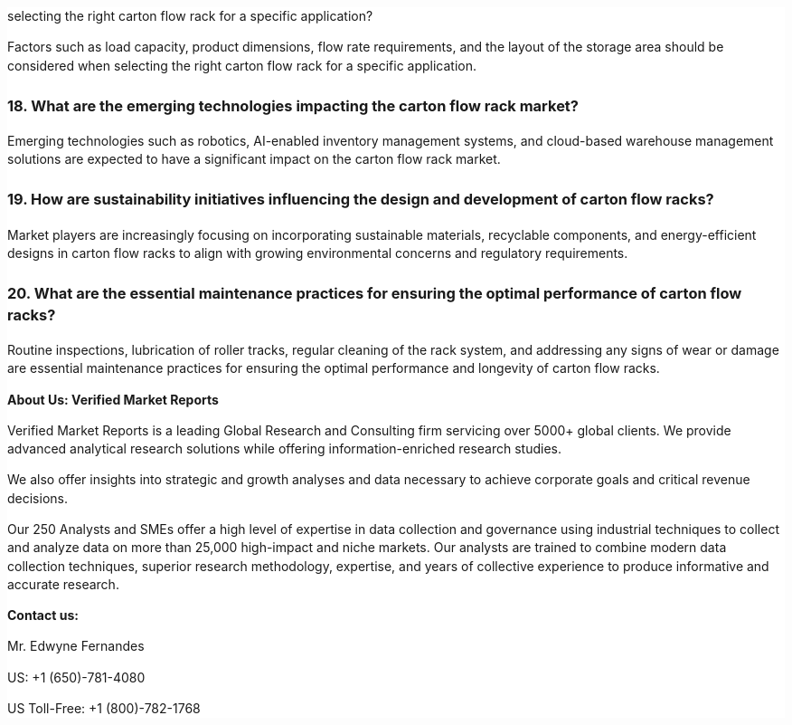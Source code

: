 selecting the right carton flow rack for a specific application?</h3><p>Factors such as load capacity, product dimensions, flow rate requirements, and the layout of the storage area should be considered when selecting the right carton flow rack for a specific application.</p><h3>18. What are the emerging technologies impacting the carton flow rack market?</h3><p>Emerging technologies such as robotics, AI-enabled inventory management systems, and cloud-based warehouse management solutions are expected to have a significant impact on the carton flow rack market.</p><h3>19. How are sustainability initiatives influencing the design and development of carton flow racks?</h3><p>Market players are increasingly focusing on incorporating sustainable materials, recyclable components, and energy-efficient designs in carton flow racks to align with growing environmental concerns and regulatory requirements.</p><h3>20. What are the essential maintenance practices for ensuring the optimal performance of carton flow racks?</h3><p>Routine inspections, lubrication of roller tracks, regular cleaning of the rack system, and addressing any signs of wear or damage are essential maintenance practices for ensuring the optimal performance and longevity of carton flow racks.</p></body></html><p id="" class=""><strong>About Us: Verified Market Reports</strong></p><p id="" class="">Verified Market Reports is a leading Global Research and Consulting firm servicing over 5000+ global clients. We provide advanced analytical research solutions while offering information-enriched research studies.</p><p id="" class="">We also offer insights into strategic and growth analyses and data necessary to achieve corporate goals and critical revenue decisions.</p><p id="" class="">Our 250 Analysts and SMEs offer a high level of expertise in data collection and governance using industrial techniques to collect and analyze data on more than 25,000 high-impact and niche markets. Our analysts are trained to combine modern data collection techniques, superior research methodology, expertise, and years of collective experience to produce informative and accurate research.</p><p id="" class=""><strong>Contact us:</strong></p><p id="" class="">Mr. Edwyne Fernandes</p><p id="" class="">US: +1 (650)-781-4080</p><p id="" class="">US Toll-Free: +1 (800)-782-1768</p>
